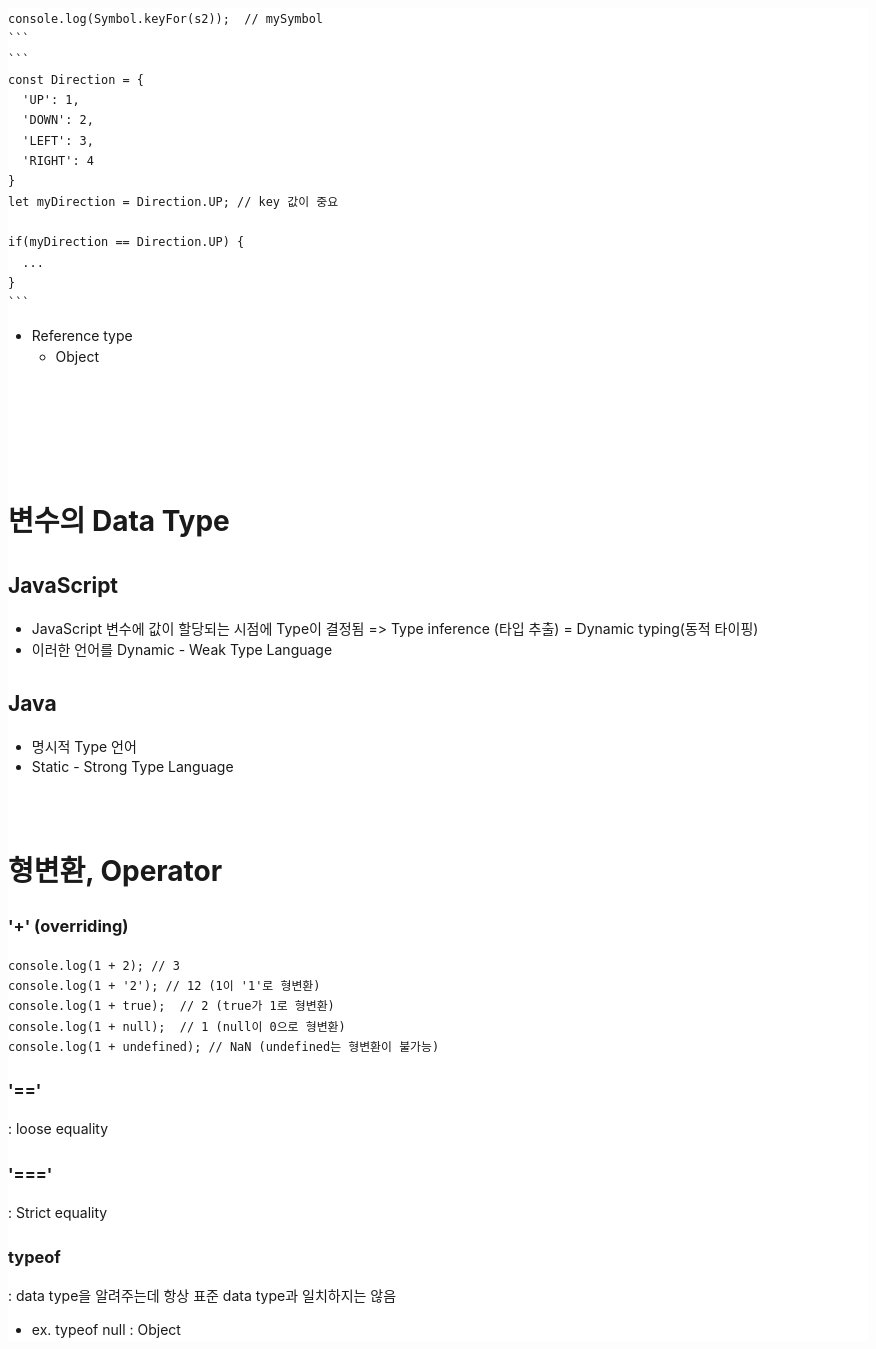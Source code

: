     console.log(Symbol.keyFor(s2));  // mySymbol
    ```
    ```
    const Direction = {
      'UP': 1,
      'DOWN': 2,
      'LEFT': 3,
      'RIGHT': 4
    }
    let myDirection = Direction.UP; // key 값이 중요

    if(myDirection == Direction.UP) {
      ...
    }
    ```
- Reference type
  - Object

<br />
<br />
<br />
<br />

# 변수의 Data Type
## JavaScript
- JavaScript 변수에 값이 할당되는 시점에 Type이 결정됨 => Type inference (타입 추출) = Dynamic typing(동적 타이핑)
- 이러한 언어를 Dynamic - Weak Type Language
## Java
- 명시적 Type 언어
- Static - Strong Type Language

<br />

# 형변환, Operator
### '+' (overriding)
```
console.log(1 + 2); // 3 
console.log(1 + '2'); // 12 (1이 '1'로 형변환)
console.log(1 + true);  // 2 (true가 1로 형변환)
console.log(1 + null);  // 1 (null이 0으로 형변환) 
console.log(1 + undefined); // NaN (undefined는 형변환이 불가능)
```

### '=='
 : loose equality
### '==='
 : Strict equality
### typeof
 : data type을 알려주는데 항상 표준 data type과 일치하지는 않음
- ex. typeof null : Object
